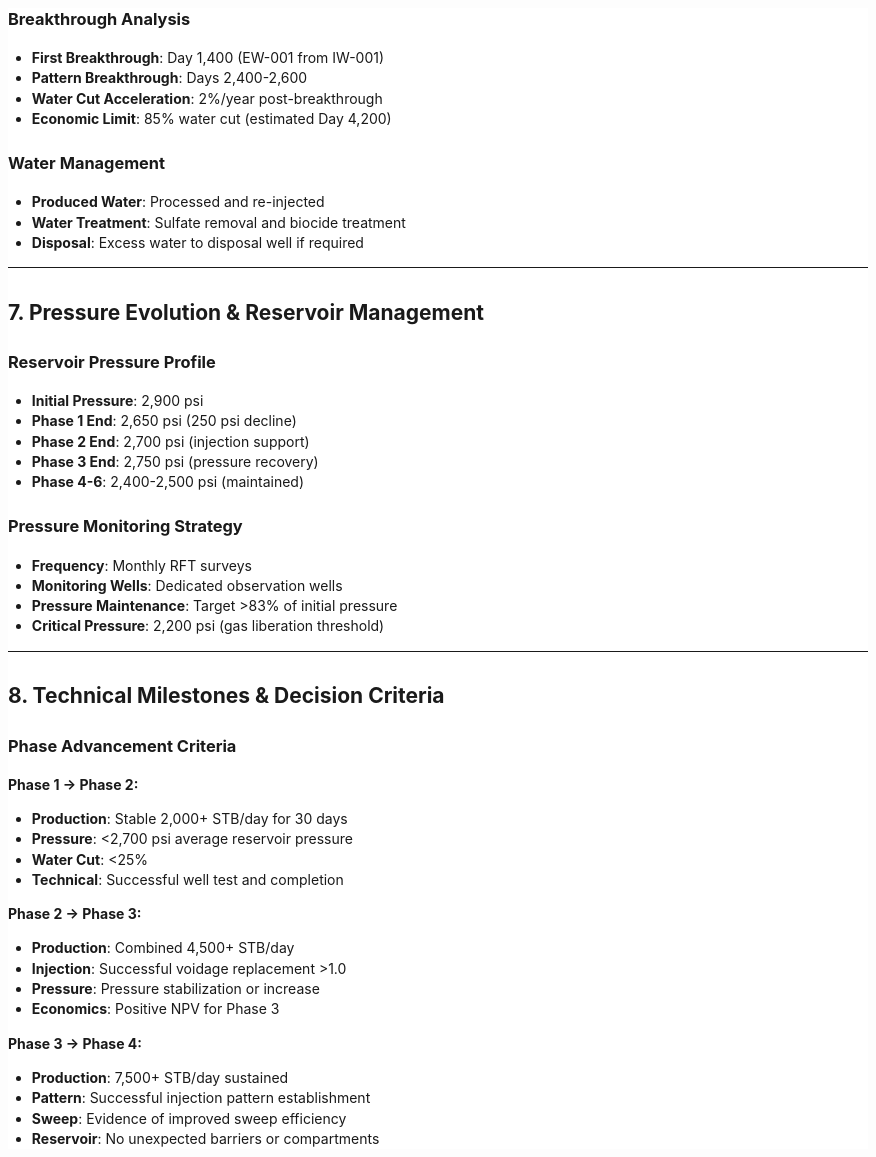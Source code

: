 ### Breakthrough Analysis
- **First Breakthrough**: Day 1,400 (EW-001 from IW-001)
- **Pattern Breakthrough**: Days 2,400-2,600
- **Water Cut Acceleration**: 2%/year post-breakthrough
- **Economic Limit**: 85% water cut (estimated Day 4,200)

### Water Management
- **Produced Water**: Processed and re-injected
- **Water Treatment**: Sulfate removal and biocide treatment
- **Disposal**: Excess water to disposal well if required

---

## 7. Pressure Evolution & Reservoir Management

### Reservoir Pressure Profile
- **Initial Pressure**: 2,900 psi
- **Phase 1 End**: 2,650 psi (250 psi decline)
- **Phase 2 End**: 2,700 psi (injection support)
- **Phase 3 End**: 2,750 psi (pressure recovery)
- **Phase 4-6**: 2,400-2,500 psi (maintained)

### Pressure Monitoring Strategy
- **Frequency**: Monthly RFT surveys
- **Monitoring Wells**: Dedicated observation wells
- **Pressure Maintenance**: Target >83% of initial pressure
- **Critical Pressure**: 2,200 psi (gas liberation threshold)

---

## 8. Technical Milestones & Decision Criteria

### Phase Advancement Criteria

**Phase 1 → Phase 2:**
- **Production**: Stable 2,000+ STB/day for 30 days
- **Pressure**: <2,700 psi average reservoir pressure
- **Water Cut**: <25%
- **Technical**: Successful well test and completion

**Phase 2 → Phase 3:**
- **Production**: Combined 4,500+ STB/day
- **Injection**: Successful voidage replacement >1.0
- **Pressure**: Pressure stabilization or increase
- **Economics**: Positive NPV for Phase 3

**Phase 3 → Phase 4:**
- **Production**: 7,500+ STB/day sustained
- **Pattern**: Successful injection pattern establishment
- **Sweep**: Evidence of improved sweep efficiency
- **Reservoir**: No unexpected barriers or compartments
